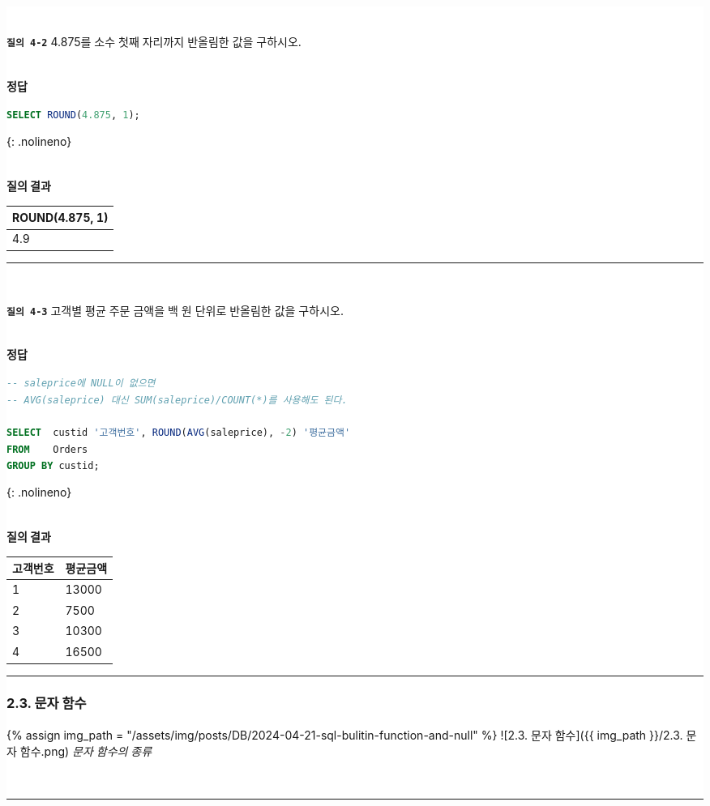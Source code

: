 
<br>

**`질의 4-2`** $4.875$를 소수 첫째 자리까지 반올림한 값을 구하시오.

<br> **정답**

```sql
SELECT ROUND(4.875, 1);
```
{: .nolineno}

<br> **질의 결과**

| ROUND(4.875, 1) |
| --------------- |
| 4.9             |

---

<br>

**`질의 4-3`** 고객별 평균 주문 금액을 백 원 단위로 반올림한 값을 구하시오.

<br> **정답**

```sql
-- saleprice에 NULL이 없으면 
-- AVG(saleprice) 대신 SUM(saleprice)/COUNT(*)를 사용해도 된다.

SELECT  custid '고객번호', ROUND(AVG(saleprice), -2) '평균금액'
FROM    Orders
GROUP BY custid;
```
{: .nolineno}

<br> **질의 결과**

| 고객번호 | 평균금액 |
| -------- | -------- |
| 1        | 13000    |
| 2        | 7500     |
| 3        | 10300    |
| 4        | 16500    |

---

### 2.3. 문자 함수

{% assign img_path = "/assets/img/posts/DB/2024-04-21-sql-bulitin-function-and-null" %}
![2.3. 문자 함수]({{ img_path }}/2.3. 문자 함수.png)
_문자 함수의 종류_

<br>

---